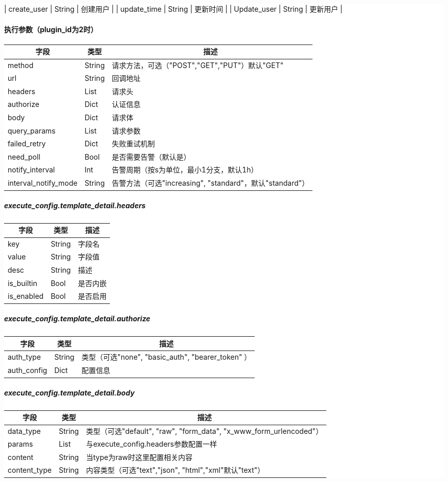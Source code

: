 | create_user    | String | 创建用户                                                     |
| update_time    | String | 更新时间                                                     |
| Update_user    | String | 更新用户                                                     |

#### 执行参数（plugin_id为2时）

| 字段                 | 类型   | 描述                                                     |
| -------------------- | ------ | -------------------------------------------------------- |
| method               | String | 请求方法，可选（"POST","GET","PUT"）默认"GET"            |
| url                  | String | 回调地址                                                 |
| headers              | List   | 请求头                                                   |
| authorize            | Dict   | 认证信息                                                 |
| body                 | Dict   | 请求体                                                   |
| query_params         | List   | 请求参数                                                 |
| failed_retry         | Dict   | 失败重试机制                                             |
| need_poll            | Bool   | 是否需要告警（默认是）                                   |
| notify_interval      | Int    | 告警周期（按s为单位，最小1分支，默认1h）                 |
| interval_notify_mode | String | 告警方法（可选"increasing", "standard"，默认"standard"） |

##### execute_config.template_detail.headers

| 字段       | 类型   | 描述     |
| ---------- | ------ | -------- |
| key        | String | 字段名   |
| value      | String | 字段值   |
| desc       | String | 描述     |
| is_builtin | Bool   | 是否内嵌 |
| is_enabled | Bool   | 是否启用 |

##### execute_config.template_detail.authorize

| 字段        | 类型   | 描述                                              |
| ----------- | ------ | ------------------------------------------------- |
| auth_type   | String | 类型（可选"none", "basic_auth", "bearer_token" ） |
| auth_config | Dict   | 配置信息                                          |

##### execute_config.template_detail.body

| 字段         | 类型   | 描述                                                         |
| ------------ | ------ | ------------------------------------------------------------ |
| data_type    | String | 类型（可选"default", "raw", "form_data", "x_www_form_urlencoded"） |
| params       | List   | 与execute_config.headers参数配置一样                         |
| content      | String | 当type为raw时这里配置相关内容                                |
| content_type | String | 内容类型（可选"text","json", "html","xml"默认"text"）        |
